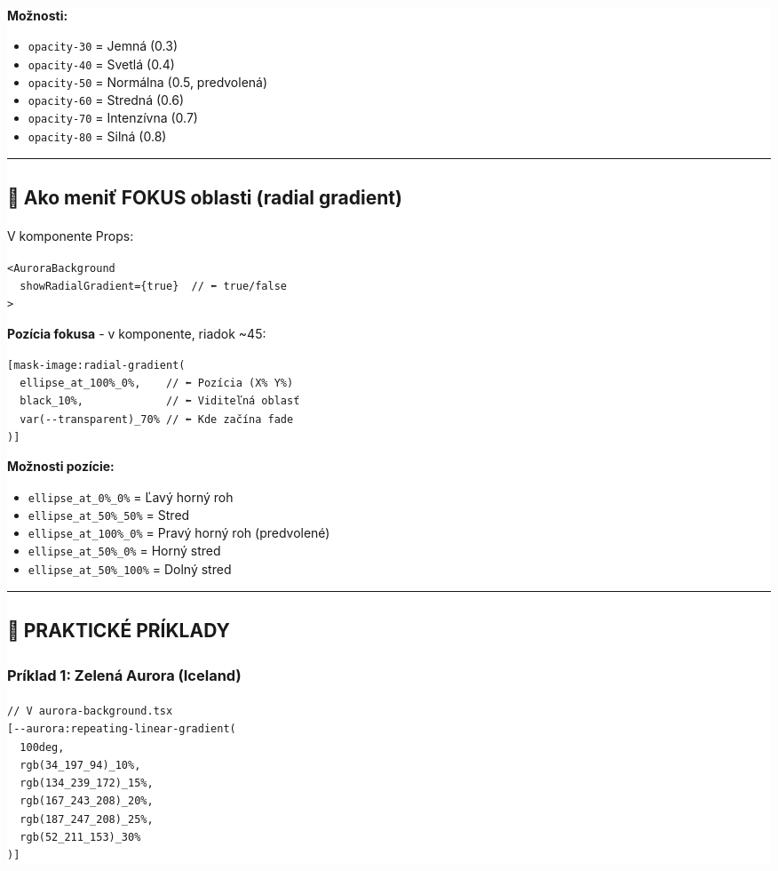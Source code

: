 **Možnosti:**
- `opacity-30` = Jemná (0.3)
- `opacity-40` = Svetlá (0.4)
- `opacity-50` = Normálna (0.5, predvolená)
- `opacity-60` = Stredná (0.6)
- `opacity-70` = Intenzívna (0.7)
- `opacity-80` = Silná (0.8)

---

## 🎯 Ako meniť FOKUS oblasti (radial gradient)

V komponente Props:

```tsx
<AuroraBackground 
  showRadialGradient={true}  // ⬅️ true/false
>
```

**Pozícia fokusa** - v komponente, riadok ~45:
```tsx
[mask-image:radial-gradient(
  ellipse_at_100%_0%,    // ⬅️ Pozícia (X% Y%)
  black_10%,             // ⬅️ Viditeľná oblasť
  var(--transparent)_70% // ⬅️ Kde začína fade
)]
```

**Možnosti pozície:**
- `ellipse_at_0%_0%` = Ľavý horný roh
- `ellipse_at_50%_50%` = Stred
- `ellipse_at_100%_0%` = Pravý horný roh (predvolené)
- `ellipse_at_50%_0%` = Horný stred
- `ellipse_at_50%_100%` = Dolný stred

---

## 🎪 PRAKTICKÉ PRÍKLADY

### Príklad 1: Zelená Aurora (Iceland)
```tsx
// V aurora-background.tsx
[--aurora:repeating-linear-gradient(
  100deg,
  rgb(34_197_94)_10%,
  rgb(134_239_172)_15%,
  rgb(167_243_208)_20%,
  rgb(187_247_208)_25%,
  rgb(52_211_153)_30%
)]
```
